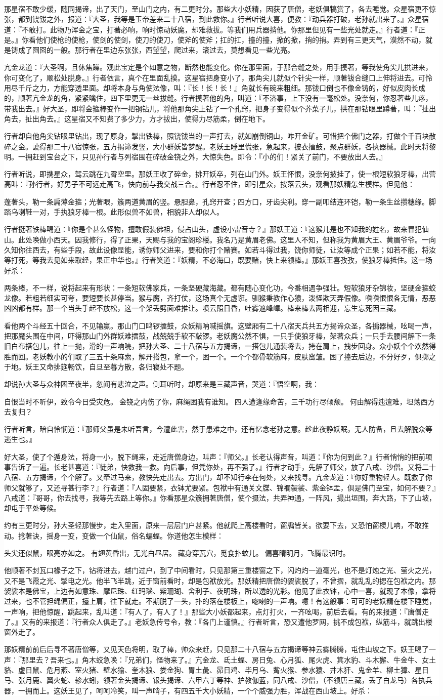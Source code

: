 那星宿不敢少缓，随同揭谛，出了天门，至山门之内，有二更时分。那些大小妖精，因获了唐僧，老妖俱犒赏了，各去睡觉。众星宿更不惊张，都到铙钹之外，报道：『大圣，我等是玉帝差来二十八宿，到此救你。』行者听说大喜，便教：『动兵器打破，老孙就出来了。』众星宿道：『不敢打。此物乃浑金之宝，打著必响，响时惊动妖魔，却难救拔。等我们用兵器捎他。你那里但见有一些光处就走。』行者道：『正是。』你看他们使枪的使枪，使剑的使剑，使刀的使刀，使斧的使斧；扛的扛，擡的擡，掀的掀，捎的捎。弄到有三更天气，漠然不动，就是铸成了囫囵的一般。那行者在里边东张张，西望望，爬过来，滚过去，莫想看见一些光亮。

亢金龙道：『大圣啊，且休焦躁。观此宝定是个如意之物，断然也能变化。你在那里面，于那合缝之处，用手摸著，等我使角尖儿拱进来，你可变化了，顺松处脱身。』行者依言，真个在里面乱摸。这星宿把身变小了，那角尖儿就似个针尖一样，顺著钹合缝口上伸将进去。可怜用尽千斤之力，方能穿透里面。却将本身与角使法像，叫：『长！长！长！』角就长有碗来粗细。那钹口倒也不像金铸的，好似皮肉长成的，顺著亢金龙的角，紧紧噙住，四下里更无一丝拔缝。行者摸著他的角，叫道：『不济事，上下没有一毫松处。没奈何，你忍著些儿疼，带我出去。』好大圣，即将金箍棒变作一把钢钻儿，将他那角尖上钻了一个孔窍，把身子变得似个芥菜子儿，拱在那钻眼里蹲著，叫：『扯出角去，扯出角去。』这星宿又不知费了多少力，方才拔出，使得力尽筋柔，倒在地下。

行者却自他角尖钻眼里钻出，现了原身，掣出铁棒，照铙钹当的一声打去，就如崩倒铜山，咋开金矿。可惜把个佛门之器，打做个千百块散碎之金。諕得那二十八宿惊张，五方揭谛发竖，大小群妖皆梦醒。老妖王睡里慌张，急起来，披衣擂鼓，聚点群妖，各执器械。此时天将黎明。一拥赶到宝台之下，只见孙行者与列宿围在碎破金铙之外，大惊失色。即令：『小的们！紧关了前门，不要放出人去。』

行者听说，即携星众，驾云跳在九霄空里。那妖王收了碎金，排开妖卒，列在山门外。妖王怀恨，没奈何披挂了，使一根短软狼牙棒，出营高叫：『孙行者，好男子不可远走高飞，快向前与我交战三合。』行者忍不住，即引星众，按落云头，观看那妖精怎生模样。但见他：

蓬著头，勒一条扁薄金箍；光著眼，簇两道黄眉的竖。悬胆鼻，孔窍开查；四方口，牙齿尖利。穿一副叩结连环铠，勒一条生丝攒穗绦。脚踏乌喇鞋一对，手执狼牙棒一根。此形似兽不如兽，相貌非人却似人。

行者挺著铁棒喝道：『你是个甚么怪物，擅敢假装佛祖，侵占山头，虚设小雷音寺？』那妖王道：『这猴儿是也不知我的姓名，故来冒犯仙山。此处唤做小西天。因我修行，得了正果，天赐与我的宝阁珍楼。我名乃是黄眉老佛。这里人不知，但称我为黄眉大王、黄眉爷爷。一向久知你往西去，有些手段，故此设像显能，诱你师父进来，要和你打个赌赛。如若斗得过我，饶你师徒，让汝等成个正果；如若不能，将汝等打死，等我去见如来取经，果正中华也。』行者笑道：『妖精，不必海口，既要赌，快上来领棒。』那妖王喜孜孜，使狼牙棒抵住。这一场好杀：

两条棒，不一样，说将起来有形状：一条短软佛家兵，一条坚硬藏海藏。都有随心变化功，今番相遇争强壮。短软狼牙杂锦妆，坚硬金箍蛟龙像。若粗若细实可夸，要短要长甚停当。猴与魔，齐打仗，这场真个无虚诳。驯猴秉教作心猿，泼怪欺天弄假像。嗔嗔恨恨各无情，恶恶凶凶都有样。那一个当头手起不放松，这一个架丢劈面难推让。喷云照日昏，吐雾遮峰嶂。棒来棒去两相迎，忘生忘死因三藏。

看他两个斗经五十回合，不见输赢。那山门口鸣锣擂鼓，众妖精呐喊摇旗。这壁厢有二十八宿天兵共五方揭谛众圣，各掮器械，吆喝一声，把那魔头围在中间，吓得那山门外群妖难擂鼓，战兢兢手软不敲锣。老妖魔公然不惧，一只手使狼牙棒，架著众兵；一只手去腰间解下一条旧白布搭包儿，往上一抛，滑的一声响喨，把孙大圣、二十八宿与五方揭谛，一搭包儿通装将去，挎在肩上，拽步回身。众小妖个个欢然得胜而回。老妖教小的们取了三五十条麻索，解开搭包，拿一个，困一个。一个个都骨软筋麻，皮肤窊皱。困了擡去后边，不分好歹，俱掷之于地。妖王又命排筵畅饮，自旦至暮方散，各归寝处不题。

却说孙大圣与众神困至夜半，忽闻有悲泣之声。侧耳听时，却原来是三藏声音，哭道：『悟空啊，我：

自恨当时不听伊，致令今日受灾危。
金铙之内伤了你，麻绳困我有谁知。
四人遭逢缘命苦，三千功行尽倾颓。
何由解得迍邅难，坦荡西方去复归？

行者听言，暗自怜悯道：『那师父虽是未听吾言，今遭此害，然于患难之中，还有忆念老孙之意。趁此夜静妖眠，无人防备，且去解脱众等逃生也。』

好大圣，使了个遁身法，将身一小，脱下绳来，走近唐僧身边，叫声：『师父。』长老认得声音，叫道：『你为何到此？』行者悄悄的把前项事告诉了一遍。长老甚喜道：『徒弟，快救我一救。向后事，但凭你处，再不强了。』行者才动手，先解了师父，放了八戒、沙僧。又将二十八宿、五方揭谛，个个解了。又牵过马来，教快先走出去。方出门，却不知行李在何处，又来找寻。亢金龙道：『你好重物轻人。既救了你师父就够了，又还寻甚行李？』行者道：『人固要紧，衣钵尤要紧。包袱中有通关文牒、锦襴袈裟、紫金钵盂，俱是佛门至宝，如何不要？』八戒道：『哥哥，你去找寻，我等先去路上等你。』你看那星众簇拥著唐僧，使个摄法，共弄神通，一阵风，撮出垣围，奔大路，下了山坡，却屯于平处等候。

约有三更时分，孙大圣轻那慢步，走入里面，原来一层层门户甚紧。他就爬上高楼看时，窗牖皆关。欲要下去，又恐怕窗棂儿响，不敢推动。捻著诀，摇身一变，变做一个仙鼠，俗名蝙蝠。你道他怎生模样：

头尖还似鼠，眼亮亦如之。
有翅黄昏出，无光白昼居。
藏身穿瓦穴，觅食扑蚊儿。
偏喜晴明月，飞腾最识时。

他顺著不封瓦口椽子之下，钻将进去，越门过户，到了中间看时，只见那第三重楼窗之下，闪灼灼一道毫光，也不是灯烛之光、萤火之光，又不是飞霞之光、掣电之光。他半飞半跳，近于窗前看时，却是包袱放光。那妖精把唐僧的袈裟脱了，不曾摺，就乱乱的揌在包袱之内。那袈裟本是佛宝，上边有如意珠、摩尼珠、红玛瑙、紫珊瑚、舍利子、夜明珠，所以透的光彩。他见了此衣钵，心中一喜，就现了本像，拿将过来，也不管担绳偏正，擡上肩，往下就走。不期脱了一头，扑的落在楼板上，唿喇的一声响。噫！有这般事：可可的老妖精在楼下睡觉，一声响，把他惊醒，跳起来，乱叫道：『有人了，有人了！』那些大小妖都起来，点灯打火，一齐吆喝，前后去看。有的来报道：『唐僧走了。』又有的来报道：『行者众人俱走了。』老妖急传号令，教：『各门上谨慎。』行者听言，恐又遭他罗网，挑不成包袱，纵筋斗，就跳出楼窗外走了。

那妖精前前后后寻不著唐僧等，又见天色将明，取了棒，帅众来赶，只见那二十八宿与五方揭谛等神云雾腾腾，屯住山坡之下。妖王喝了一声：『那里去？吾来也。』角木蛟急唤：『兄弟们，怪物来了。』亢金龙、氐土蝠、房日兔、心月狐、尾火虎、箕水豹、斗木獬、牛金牛、女土貉、虚日鼠、危月燕、室火猪、壁水㺄、奎木狼、娄金狗、胃土彘、昴日鸡、毕月乌、觜火猴、参水猿、井木犴、鬼金羊、柳土獐、星日马、张月鹿、翼火蛇、轸水蚓，领著金头揭谛、银头揭谛、六甲六丁等神、护教伽蓝，同八戒、沙僧，（不领唐三藏，丢了白龙马）各执兵器，一拥而上。这妖王见了，呵呵冷笑，叫一声哨子，有四五千大小妖精，一个个威强力胜，浑战在西山坡上。好杀：
